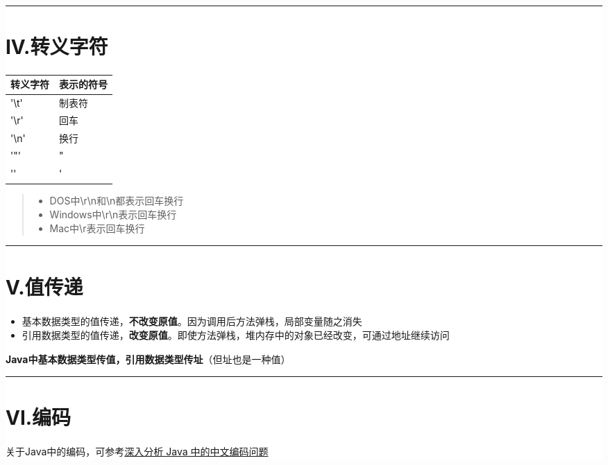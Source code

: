 
---

# IV.转义字符

|转义字符|表示的符号|
|:-----|:-------|
|'\t' | 制表符  |
|'\r' | 回车  |
|'\n' | 换行  |
|'\"' | " |
|'\' | '  |

> - DOS中\r\n和\n都表示回车换行
> - Windows中\r\n表示回车换行
> - Mac中\r表示回车换行


---

# V.值传递

- 基本数据类型的值传递，**不改变原值**。因为调用后方法弹栈，局部变量随之消失
- 引用数据类型的值传递，**改变原值**。即使方法弹栈，堆内存中的对象已经改变，可通过地址继续访问

**Java中基本数据类型传值，引用数据类型传址**（但址也是一种值）


---

# VI.编码

关于Java中的编码，可参考[深入分析 Java 中的中文编码问题](https://www.ibm.com/developerworks/cn/java/j-lo-chinesecoding/)

